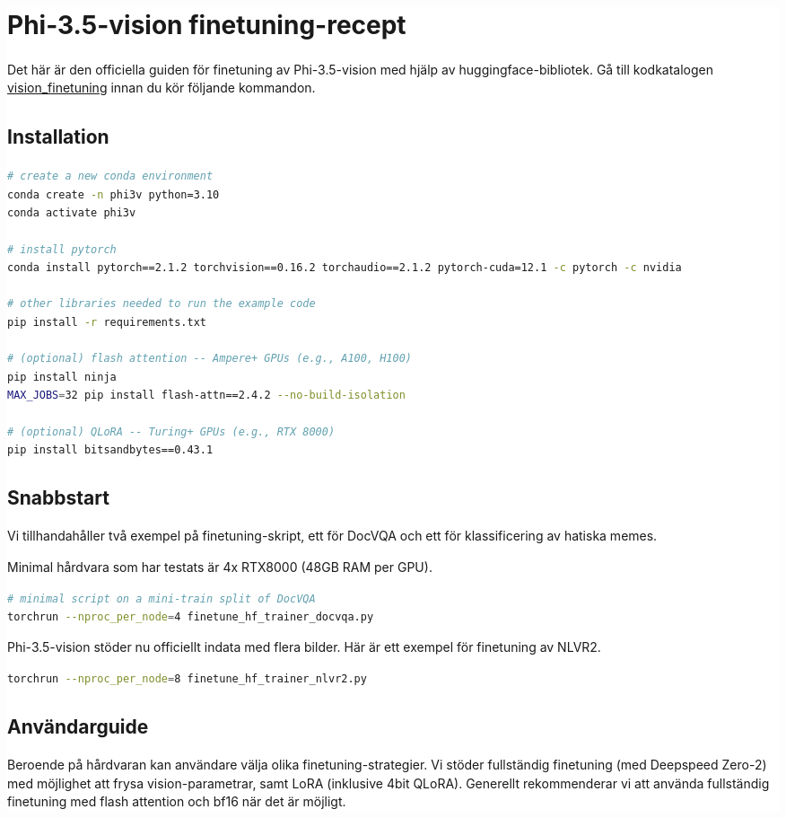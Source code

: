 # Phi-3.5-vision finetuning-recept

Det här är den officiella guiden för finetuning av Phi-3.5-vision med hjälp av huggingface-bibliotek.
Gå till kodkatalogen [vision_finetuning](../../../../code/03.Finetuning/vision_finetuning) innan du kör följande kommandon.

## Installation

```bash
# create a new conda environment
conda create -n phi3v python=3.10
conda activate phi3v

# install pytorch
conda install pytorch==2.1.2 torchvision==0.16.2 torchaudio==2.1.2 pytorch-cuda=12.1 -c pytorch -c nvidia

# other libraries needed to run the example code
pip install -r requirements.txt

# (optional) flash attention -- Ampere+ GPUs (e.g., A100, H100)
pip install ninja
MAX_JOBS=32 pip install flash-attn==2.4.2 --no-build-isolation

# (optional) QLoRA -- Turing+ GPUs (e.g., RTX 8000)
pip install bitsandbytes==0.43.1
```

## Snabbstart

Vi tillhandahåller två exempel på finetuning-skript, ett för DocVQA och ett för klassificering av hatiska memes.

Minimal hårdvara som har testats är 4x RTX8000 (48GB RAM per GPU).

```bash
# minimal script on a mini-train split of DocVQA
torchrun --nproc_per_node=4 finetune_hf_trainer_docvqa.py
```

Phi-3.5-vision stöder nu officiellt indata med flera bilder. Här är ett exempel för finetuning av NLVR2.

```bash
torchrun --nproc_per_node=8 finetune_hf_trainer_nlvr2.py
```

## Användarguide

Beroende på hårdvaran kan användare välja olika finetuning-strategier. Vi stöder fullständig finetuning (med Deepspeed Zero-2) med möjlighet att frysa vision-parametrar, samt LoRA (inklusive 4bit QLoRA). Generellt rekommenderar vi att använda fullständig finetuning med flash attention och bf16 när det är möjligt.
